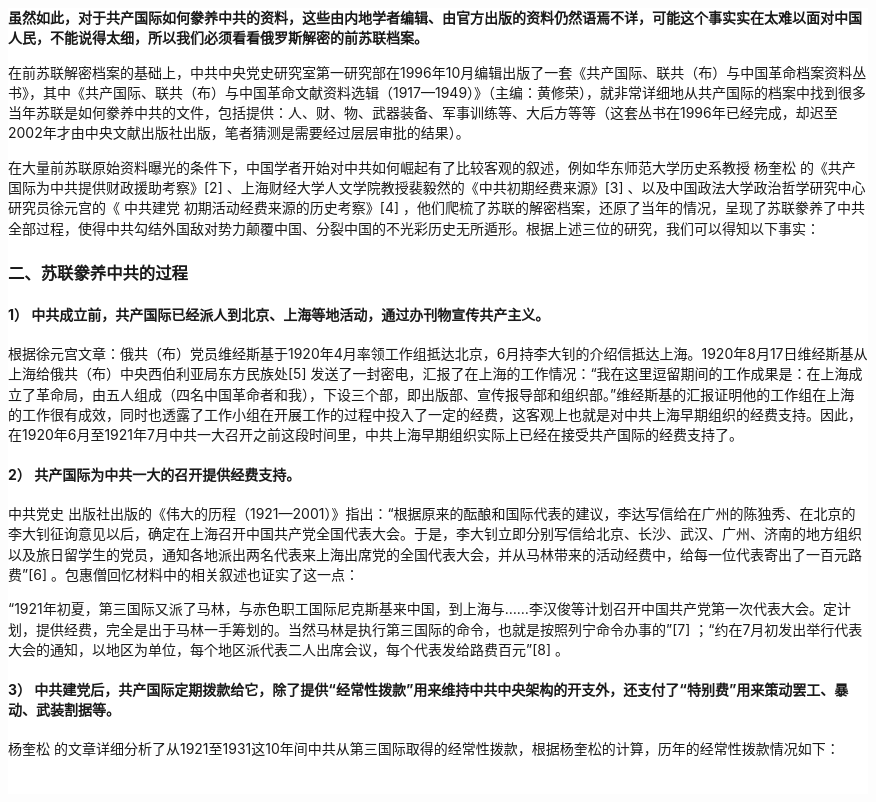  </p>
 <p>
  <strong>
   虽然如此，对于共产国际如何豢养中共的资料，这些由内地学者编辑、由官方出版的资料仍然语焉不详，可能这个事实实在太难以面对中国人民，不能说得太细，所以我们必须看看俄罗斯解密的前苏联档案。
  </strong>
 </p>
 <p>
  在前苏联解密档案的基础上，中共中央党史研究室第一研究部在1996年10月编辑出版了一套《共产国际、联共（布）与中国革命档案资料丛书》，其中《共产国际、联共（布）与中国革命文献资料选辑（1917—1949）》（主编：黄修荣），就非常详细地从共产国际的档案中找到很多当年苏联是如何豢养中共的文件，包括提供：人、财、物、武器装备、军事训练等、大后方等等（这套丛书在1996年已经完成，却迟至2002年才由中央文献出版社出版，笔者猜测是需要经过层层审批的结果）。
 </p>
 <p>
  在大量前苏联原始资料曝光的条件下，中国学者开始对中共如何崛起有了比较客观的叙述，例如华东师范大学历史系教授
  <ok href="https://www.epochtimes.com/gb/tag/%E6%9D%A8%E5%A5%8E%E6%9D%BE.html">
   杨奎松
  </ok>
  的《共产国际为中共提供财政援助考察》[2] 、上海财经大学人文学院教授裴毅然的《中共初期经费来源》[3] 、以及中国政法大学政治哲学研究中心研究员徐元宫的《
  <ok href="https://www.epochtimes.com/gb/tag/%E4%B8%AD%E5%85%B1%E5%BB%BA%E5%85%9A.html">
   中共建党
  </ok>
  初期活动经费来源的历史考察》[4] ，他们爬梳了苏联的解密档案，还原了当年的情况，呈现了苏联豢养了中共全部过程，使得中共勾结外国敌对势力颠覆中国、分裂中国的不光彩历史无所遁形。根据上述三位的研究，我们可以得知以下事实：
 </p>
 <h3>
  二、苏联豢养中共的过程
 </h3>
 <h4>
  1） 中共成立前，共产国际已经派人到北京、上海等地活动，通过办刊物宣传共产主义。
 </h4>
 <p>
  根据徐元宫文章：俄共（布）党员维经斯基于1920年4月率领工作组抵达北京，6月持李大钊的介绍信抵达上海。1920年8月17日维经斯基从上海给俄共（布）中央西伯利亚局东方民族处[5] 发送了一封密电，汇报了在上海的工作情况：“我在这里逗留期间的工作成果是：在上海成立了革命局，由五人组成（四名中国革命者和我），下设三个部，即出版部、宣传报导部和组织部。”维经斯基的汇报证明他的工作组在上海的工作很有成效，同时也透露了工作小组在开展工作的过程中投入了一定的经费，这客观上也就是对中共上海早期组织的经费支持。因此，在1920年6月至1921年7月中共一大召开之前这段时间里，中共上海早期组织实际上已经在接受共产国际的经费支持了。
 </p>
 <h4>
  2） 共产国际为中共一大的召开提供经费支持。
 </h4>
 <p>
  <ok href="https://www.epochtimes.com/gb/tag/%E4%B8%AD%E5%85%B1%E5%85%9A%E5%8F%B2.html">
   中共党史
  </ok>
  出版社出版的《伟大的历程（1921—2001）》指出：“根据原来的酝酿和国际代表的建议，李达写信给在广州的陈独秀、在北京的李大钊征询意见以后，确定在上海召开中国共产党全国代表大会。于是，李大钊立即分别写信给北京、长沙、武汉、广州、济南的地方组织以及旅日留学生的党员，通知各地派出两名代表来上海出席党的全国代表大会，并从马林带来的活动经费中，给每一位代表寄出了一百元路费”[6] 。包惠僧回忆材料中的相关叙述也证实了这一点：
 </p>
 <p>
  “1921年初夏，第三国际又派了马林，与赤色职工国际尼克斯基来中国，到上海与……李汉俊等计划召开中国共产党第一次代表大会。定计划，提供经费，完全是出于马林一手筹划的。当然马林是执行第三国际的命令，也就是按照列宁命令办事的”[7] ；“约在7月初发出举行代表大会的通知，以地区为单位，每个地区派代表二人出席会议，每个代表发给路费百元”[8] 。
 </p>
 <h4>
  3） 中共建党后，共产国际定期拨款给它，除了提供“经常性拨款”用来维持中共中央架构的开支外，还支付了“特别费”用来策动罢工、暴动、武装割据等。
 </h4>
 <p>
  <ok href="https://www.epochtimes.com/gb/tag/%E6%9D%A8%E5%A5%8E%E6%9D%BE.html">
   杨奎松
  </ok>
  的文章详细分析了从1921至1931这10年间中共从第三国际取得的经常性拨款，根据杨奎松的计算，历年的经常性拨款情况如下：
 </p>
 <p>
  <ok href="https://i.epochtimes.com/assets/uploads/2021/06/id13011969-2d8692499de7676512f8c1d15a2b995a.jpeg">
   <img alt="" class="size-medium wp-image-13011969 aligncenter" src="https://i.epochtimes.com/assets/uploads/2021/06/id13011969-2d8692499de7676512f8c1d15a2b995a-450x384.jpeg"/>